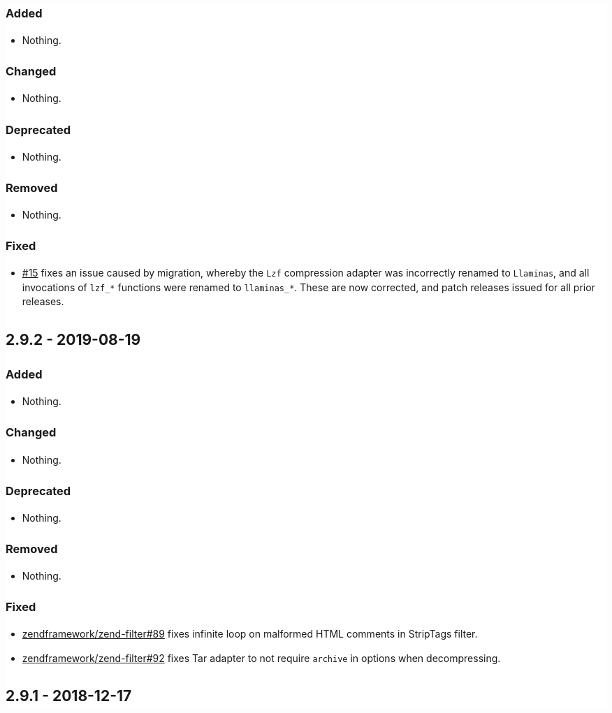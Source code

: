 ### Added

- Nothing.

### Changed

- Nothing.

### Deprecated

- Nothing.

### Removed

- Nothing.

### Fixed

- [#15](https://github.com/laminas/laminas-filter/pull/15) fixes an issue caused by migration, whereby the `Lzf` compression adapter was incorrectly renamed to `Llaminas`, and all invocations of `lzf_*` functions were renamed to `llaminas_*`. These are now corrected, and patch releases issued for all prior releases.

## 2.9.2 - 2019-08-19

### Added

- Nothing.

### Changed

- Nothing.

### Deprecated

- Nothing.

### Removed

- Nothing.

### Fixed

- [zendframework/zend-filter#89](https://github.com/zendframework/zend-filter/pull/89) fixes infinite
  loop on malformed HTML comments in StripTags filter.

- [zendframework/zend-filter#92](https://github.com/zendframework/zend-filter/pull/92) fixes Tar adapter
  to not require `archive` in options when decompressing.

## 2.9.1 - 2018-12-17
